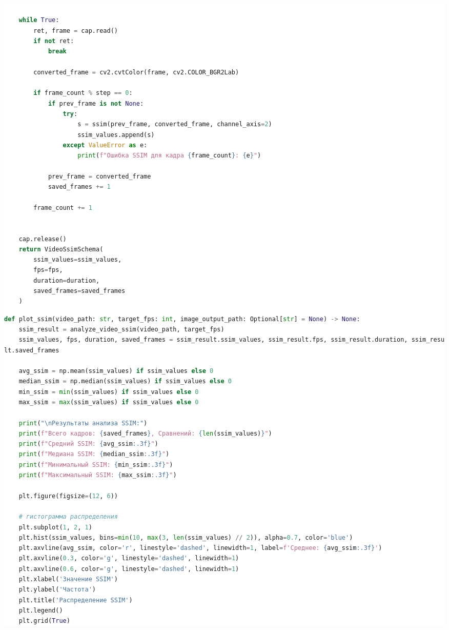 ```python

    while True:
        ret, frame = cap.read()
        if not ret:
            break
    
        converted_frame = cv2.cvtColor(frame, cv2.COLOR_BGR2Lab)
    
        if frame_count % step == 0:
            if prev_frame is not None:
                try:
                    s = ssim(prev_frame, converted_frame, channel_axis=2)
                    ssim_values.append(s)
                except ValueError as e:
                    print(f"Ошибка SSIM для кадра {frame_count}: {e}")
    
            prev_frame = converted_frame
            saved_frames += 1
    
        frame_count += 1


    cap.release()
    return VideoSsimSchema(
        ssim_values=ssim_values,
        fps=fps,
        duration=duration,
        saved_frames=saved_frames
    )
```


```python
def plot_ssim(video_path: str, target_fps: int, image_output_path: Optional[str] = None) -> None:
    ssim_result = analyze_video_ssim(video_path, target_fps)
    ssim_values, fps, duration, saved_frames = ssim_result.ssim_values, ssim_result.fps, ssim_result.duration, ssim_result.saved_frames
    
    avg_ssim = np.mean(ssim_values) if ssim_values else 0
    median_ssim = np.median(ssim_values) if ssim_values else 0
    min_ssim = min(ssim_values) if ssim_values else 0
    max_ssim = max(ssim_values) if ssim_values else 0
    
    print("\nРезультаты анализа SSIM:")
    print(f"Всего кадров: {saved_frames}, Сравнений: {len(ssim_values)}")
    print(f"Средний SSIM: {avg_ssim:.3f}")
    print(f"Медиана SSIM: {median_ssim:.3f}")
    print(f"Минимальный SSIM: {min_ssim:.3f}")
    print(f"Максимальный SSIM: {max_ssim:.3f}")
    
    plt.figure(figsize=(12, 6))
    
    # гистограмма распределения
    plt.subplot(1, 2, 1)
    plt.hist(ssim_values, bins=min(10, max(3, len(ssim_values) // 2)), alpha=0.7, color='blue')
    plt.axvline(avg_ssim, color='r', linestyle='dashed', linewidth=1, label=f'Среднее: {avg_ssim:.3f}')
    plt.axvline(0.3, color='g', linestyle='dashed', linewidth=1)
    plt.axvline(0.6, color='g', linestyle='dashed', linewidth=1)
    plt.xlabel('Значение SSIM')
    plt.ylabel('Частота')
    plt.title('Распределение SSIM')
    plt.legend()
    plt.grid(True)
```
